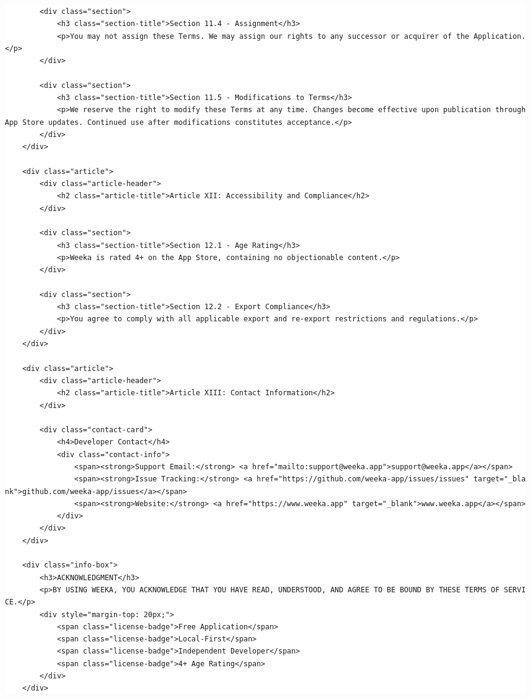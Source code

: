             <div class="section">
                <h3 class="section-title">Section 11.4 - Assignment</h3>
                <p>You may not assign these Terms. We may assign our rights to any successor or acquirer of the Application.</p>
            </div>
            
            <div class="section">
                <h3 class="section-title">Section 11.5 - Modifications to Terms</h3>
                <p>We reserve the right to modify these Terms at any time. Changes become effective upon publication through App Store updates. Continued use after modifications constitutes acceptance.</p>
            </div>
        </div>

        <div class="article">
            <div class="article-header">
                <h2 class="article-title">Article XII: Accessibility and Compliance</h2>
            </div>
            
            <div class="section">
                <h3 class="section-title">Section 12.1 - Age Rating</h3>
                <p>Weeka is rated 4+ on the App Store, containing no objectionable content.</p>
            </div>
            
            <div class="section">
                <h3 class="section-title">Section 12.2 - Export Compliance</h3>
                <p>You agree to comply with all applicable export and re-export restrictions and regulations.</p>
            </div>
        </div>

        <div class="article">
            <div class="article-header">
                <h2 class="article-title">Article XIII: Contact Information</h2>
            </div>
            
            <div class="contact-card">
                <h4>Developer Contact</h4>
                <div class="contact-info">
                    <span><strong>Support Email:</strong> <a href="mailto:support@weeka.app">support@weeka.app</a></span>
                    <span><strong>Issue Tracking:</strong> <a href="https://github.com/weeka-app/issues/issues" target="_blank">github.com/weeka-app/issues</a></span>
                    <span><strong>Website:</strong> <a href="https://www.weeka.app" target="_blank">www.weeka.app</a></span>
                </div>
            </div>
        </div>

        <div class="info-box">
            <h3>ACKNOWLEDGMENT</h3>
            <p>BY USING WEEKA, YOU ACKNOWLEDGE THAT YOU HAVE READ, UNDERSTOOD, AND AGREE TO BE BOUND BY THESE TERMS OF SERVICE.</p>
            <div style="margin-top: 20px;">
                <span class="license-badge">Free Application</span>
                <span class="license-badge">Local-First</span>
                <span class="license-badge">Independent Developer</span>
                <span class="license-badge">4+ Age Rating</span>
            </div>
        </div>
